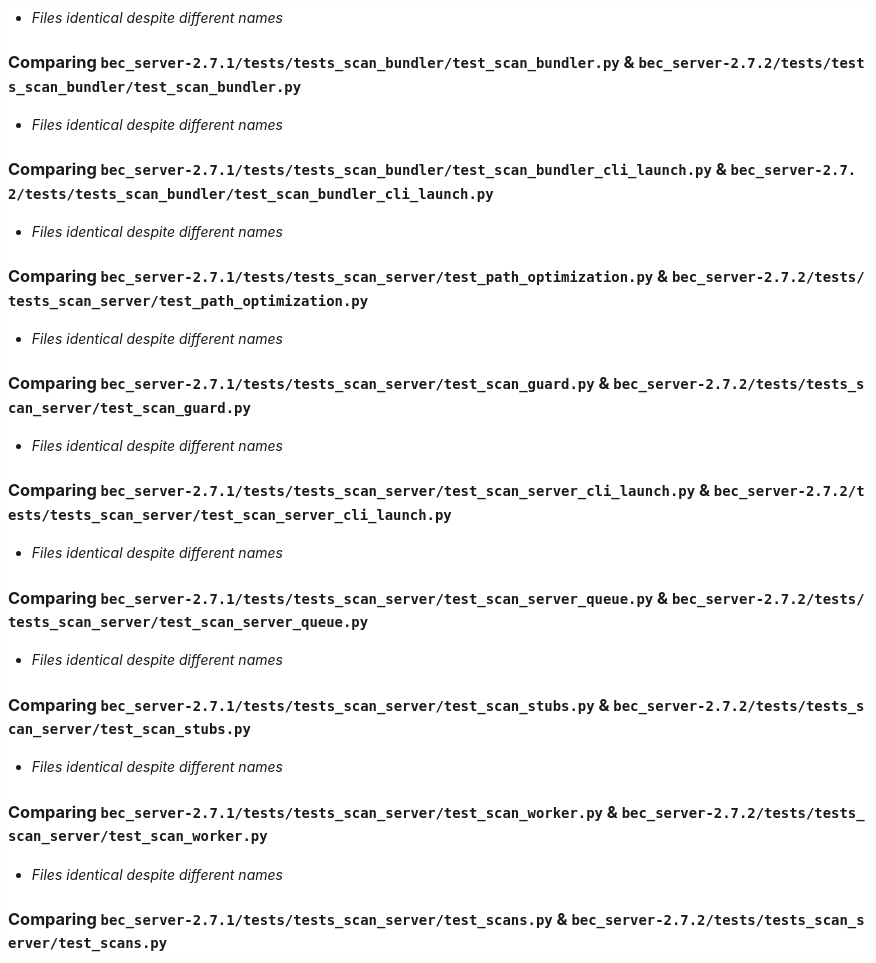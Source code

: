  * *Files identical despite different names*

### Comparing `bec_server-2.7.1/tests/tests_scan_bundler/test_scan_bundler.py` & `bec_server-2.7.2/tests/tests_scan_bundler/test_scan_bundler.py`

 * *Files identical despite different names*

### Comparing `bec_server-2.7.1/tests/tests_scan_bundler/test_scan_bundler_cli_launch.py` & `bec_server-2.7.2/tests/tests_scan_bundler/test_scan_bundler_cli_launch.py`

 * *Files identical despite different names*

### Comparing `bec_server-2.7.1/tests/tests_scan_server/test_path_optimization.py` & `bec_server-2.7.2/tests/tests_scan_server/test_path_optimization.py`

 * *Files identical despite different names*

### Comparing `bec_server-2.7.1/tests/tests_scan_server/test_scan_guard.py` & `bec_server-2.7.2/tests/tests_scan_server/test_scan_guard.py`

 * *Files identical despite different names*

### Comparing `bec_server-2.7.1/tests/tests_scan_server/test_scan_server_cli_launch.py` & `bec_server-2.7.2/tests/tests_scan_server/test_scan_server_cli_launch.py`

 * *Files identical despite different names*

### Comparing `bec_server-2.7.1/tests/tests_scan_server/test_scan_server_queue.py` & `bec_server-2.7.2/tests/tests_scan_server/test_scan_server_queue.py`

 * *Files identical despite different names*

### Comparing `bec_server-2.7.1/tests/tests_scan_server/test_scan_stubs.py` & `bec_server-2.7.2/tests/tests_scan_server/test_scan_stubs.py`

 * *Files identical despite different names*

### Comparing `bec_server-2.7.1/tests/tests_scan_server/test_scan_worker.py` & `bec_server-2.7.2/tests/tests_scan_server/test_scan_worker.py`

 * *Files identical despite different names*

### Comparing `bec_server-2.7.1/tests/tests_scan_server/test_scans.py` & `bec_server-2.7.2/tests/tests_scan_server/test_scans.py`
